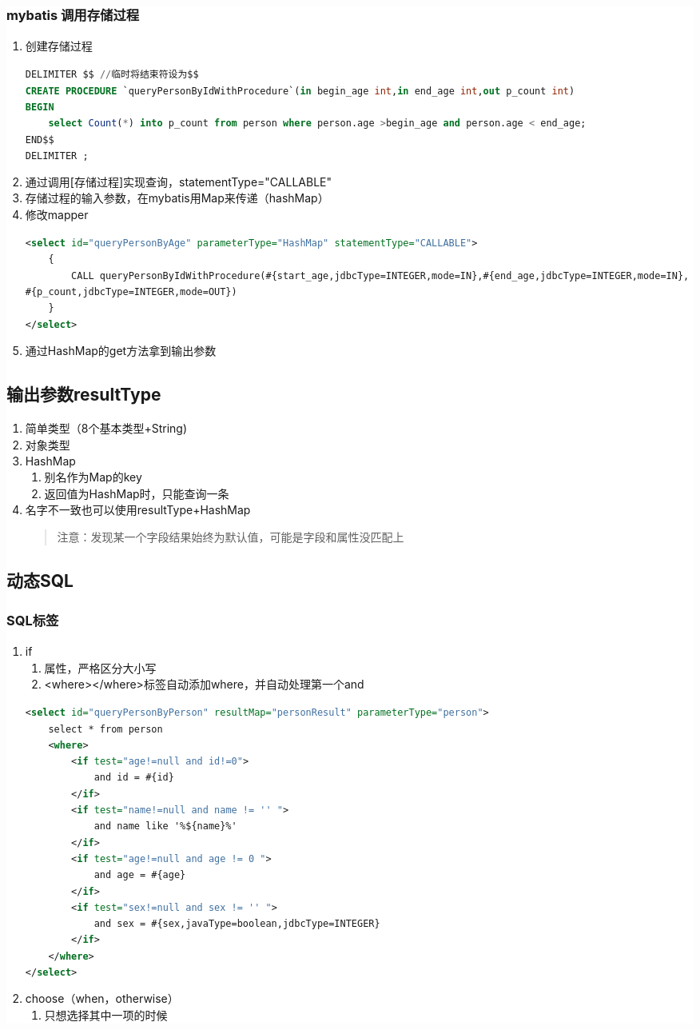 ### mybatis 调用存储过程

1. 创建存储过程
    ```sql
    DELIMITER $$ //临时将结束符设为$$
    CREATE PROCEDURE `queryPersonByIdWithProcedure`(in begin_age int,in end_age int,out p_count int)
    BEGIN
	    select Count(*) into p_count from person where person.age >begin_age and person.age < end_age;
    END$$
    DELIMITER ;
    ```
1. 通过调用[存储过程]实现查询，statementType="CALLABLE"
2. 存储过程的输入参数，在mybatis用Map来传递（hashMap）
3. 修改mapper
    ```xml
    <select id="queryPersonByAge" parameterType="HashMap" statementType="CALLABLE">
        {
            CALL queryPersonByIdWithProcedure(#{start_age,jdbcType=INTEGER,mode=IN},#{end_age,jdbcType=INTEGER,mode=IN},#{p_count,jdbcType=INTEGER,mode=OUT})
        }
    </select>
    ```
4. 通过HashMap的get方法拿到输出参数

## 输出参数resultType

1. 简单类型（8个基本类型+String)
2. 对象类型
3. HashMap
   1. 别名作为Map的key
   2. 返回值为HashMap时，只能查询一条
4. 名字不一致也可以使用resultType+HashMap
    >注意：发现某一个字段结果始终为默认值，可能是字段和属性没匹配上

## 动态SQL

### SQL标签

1. if
   1. 属性，严格区分大小写
   2. \<where>\</where>标签自动添加where，并自动处理第一个and
    ```xml
    <select id="queryPersonByPerson" resultMap="personResult" parameterType="person">
        select * from person
        <where>
            <if test="age!=null and id!=0">
                and id = #{id}
            </if>
            <if test="name!=null and name != '' ">
                and name like '%${name}%'
            </if>
            <if test="age!=null and age != 0 ">
                and age = #{age}
            </if>
            <if test="sex!=null and sex != '' ">
                and sex = #{sex,javaType=boolean,jdbcType=INTEGER}
            </if>
        </where>
    </select>
    ```
2. choose（when，otherwise）
   1. 只想选择其中一项的时候
    ```xml